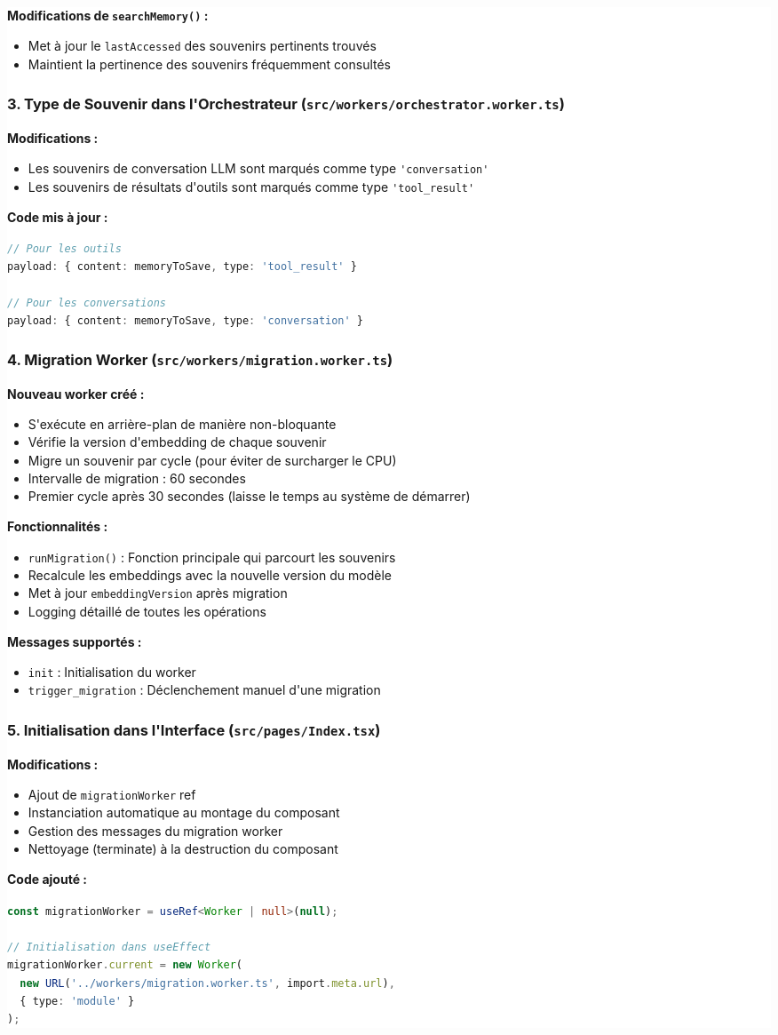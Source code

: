 **Modifications de `searchMemory()` :**
- Met à jour le `lastAccessed` des souvenirs pertinents trouvés
- Maintient la pertinence des souvenirs fréquemment consultés

### 3. Type de Souvenir dans l'Orchestrateur (`src/workers/orchestrator.worker.ts`)

**Modifications :**
- Les souvenirs de conversation LLM sont marqués comme type `'conversation'`
- Les souvenirs de résultats d'outils sont marqués comme type `'tool_result'`

**Code mis à jour :**
```typescript
// Pour les outils
payload: { content: memoryToSave, type: 'tool_result' }

// Pour les conversations
payload: { content: memoryToSave, type: 'conversation' }
```

### 4. Migration Worker (`src/workers/migration.worker.ts`)

**Nouveau worker créé :**
- S'exécute en arrière-plan de manière non-bloquante
- Vérifie la version d'embedding de chaque souvenir
- Migre un souvenir par cycle (pour éviter de surcharger le CPU)
- Intervalle de migration : 60 secondes
- Premier cycle après 30 secondes (laisse le temps au système de démarrer)

**Fonctionnalités :**
- `runMigration()` : Fonction principale qui parcourt les souvenirs
- Recalcule les embeddings avec la nouvelle version du modèle
- Met à jour `embeddingVersion` après migration
- Logging détaillé de toutes les opérations

**Messages supportés :**
- `init` : Initialisation du worker
- `trigger_migration` : Déclenchement manuel d'une migration

### 5. Initialisation dans l'Interface (`src/pages/Index.tsx`)

**Modifications :**
- Ajout de `migrationWorker` ref
- Instanciation automatique au montage du composant
- Gestion des messages du migration worker
- Nettoyage (terminate) à la destruction du composant

**Code ajouté :**
```typescript
const migrationWorker = useRef<Worker | null>(null);

// Initialisation dans useEffect
migrationWorker.current = new Worker(
  new URL('../workers/migration.worker.ts', import.meta.url),
  { type: 'module' }
);
```

